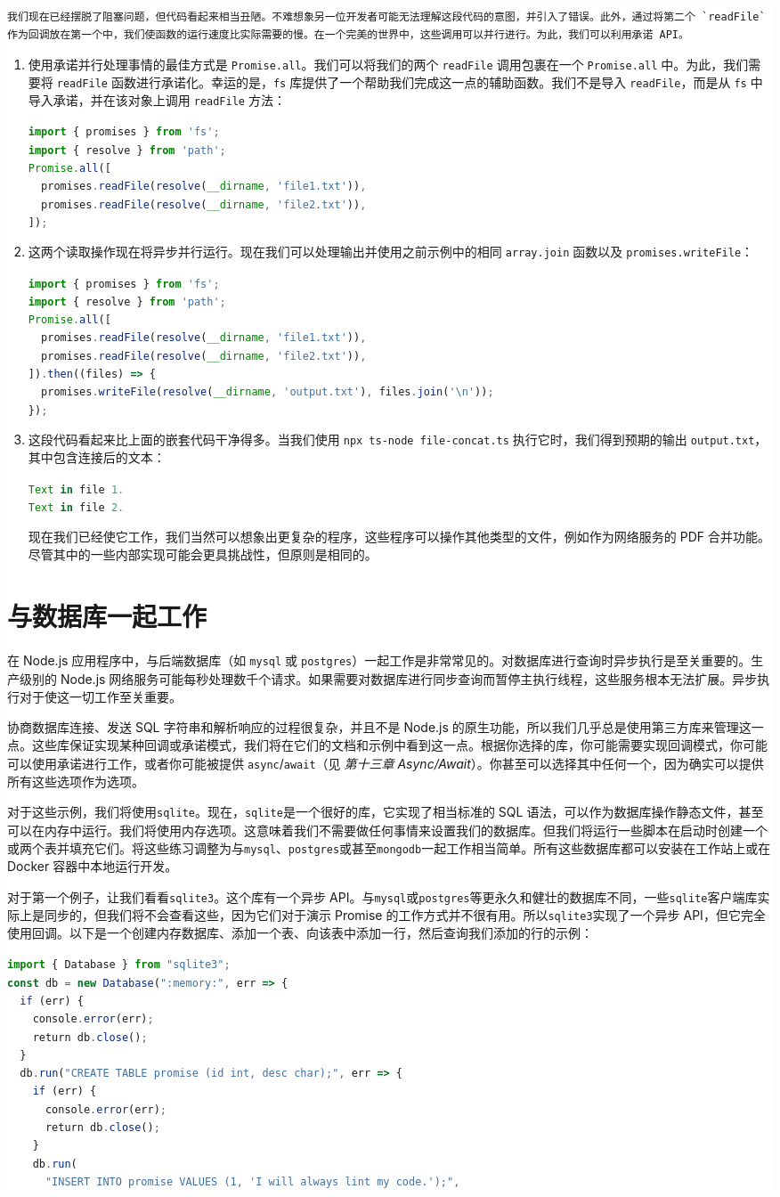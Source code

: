     我们现在已经摆脱了阻塞问题，但代码看起来相当丑陋。不难想象另一位开发者可能无法理解这段代码的意图，并引入了错误。此外，通过将第二个 `readFile` 作为回调放在第一个中，我们使函数的运行速度比实际需要的慢。在一个完美的世界中，这些调用可以并行进行。为此，我们可以利用承诺 API。

1.  使用承诺并行处理事情的最佳方式是 `Promise.all`。我们可以将我们的两个 `readFile` 调用包裹在一个 `Promise.all` 中。为此，我们需要将 `readFile` 函数进行承诺化。幸运的是，`fs` 库提供了一个帮助我们完成这一点的辅助函数。我们不是导入 `readFile`，而是从 `fs` 中导入承诺，并在该对象上调用 `readFile` 方法：

    ```js
    import { promises } from 'fs';
    import { resolve } from 'path';
    Promise.all([
      promises.readFile(resolve(__dirname, 'file1.txt')),
      promises.readFile(resolve(__dirname, 'file2.txt')),
    ]);
    ```

1.  这两个读取操作现在将异步并行运行。现在我们可以处理输出并使用之前示例中的相同 `array.join` 函数以及 `promises.writeFile`：

    ```js
    import { promises } from 'fs';
    import { resolve } from 'path';
    Promise.all([
      promises.readFile(resolve(__dirname, 'file1.txt')),
      promises.readFile(resolve(__dirname, 'file2.txt')),
    ]).then((files) => {
      promises.writeFile(resolve(__dirname, 'output.txt'), files.join('\n'));
    });
    ```

1.  这段代码看起来比上面的嵌套代码干净得多。当我们使用 `npx ts-node file-concat.ts` 执行它时，我们得到预期的输出 `output.txt`，其中包含连接后的文本：

    ```js
    Text in file 1.
    Text in file 2.
    ```

    现在我们已经使它工作，我们当然可以想象出更复杂的程序，这些程序可以操作其他类型的文件，例如作为网络服务的 PDF 合并功能。尽管其中的一些内部实现可能会更具挑战性，但原则是相同的。

# 与数据库一起工作

在 Node.js 应用程序中，与后端数据库（如 `mysql` 或 `postgres`）一起工作是非常常见的。对数据库进行查询时异步执行是至关重要的。生产级别的 Node.js 网络服务可能每秒处理数千个请求。如果需要对数据库进行同步查询而暂停主执行线程，这些服务根本无法扩展。异步执行对于使这一切工作至关重要。

协商数据库连接、发送 SQL 字符串和解析响应的过程很复杂，并且不是 Node.js 的原生功能，所以我们几乎总是使用第三方库来管理这一点。这些库保证实现某种回调或承诺模式，我们将在它们的文档和示例中看到这一点。根据你选择的库，你可能需要实现回调模式，你可能可以使用承诺进行工作，或者你可能被提供 `async`/`await`（见 *第十三章 Async/Await*）。你甚至可以选择其中任何一个，因为确实可以提供所有这些选项作为选项。

对于这些示例，我们将使用`sqlite`。现在，`sqlite`是一个很好的库，它实现了相当标准的 SQL 语法，可以作为数据库操作静态文件，甚至可以在内存中运行。我们将使用内存选项。这意味着我们不需要做任何事情来设置我们的数据库。但我们将运行一些脚本在启动时创建一个或两个表并填充它们。将这些练习调整为与`mysql`、`postgres`或甚至`mongodb`一起工作相当简单。所有这些数据库都可以安装在工作站上或在 Docker 容器中本地运行开发。

对于第一个例子，让我们看看`sqlite3`。这个库有一个异步 API。与`mysql`或`postgres`等更永久和健壮的数据库不同，一些`sqlite`客户端库实际上是同步的，但我们将不会查看这些，因为它们对于演示 Promise 的工作方式并不很有用。所以`sqlite3`实现了一个异步 API，但它完全使用回调。以下是一个创建内存数据库、添加一个表、向该表中添加一行，然后查询我们添加的行的示例：

```js
import { Database } from "sqlite3";
const db = new Database(":memory:", err => {
  if (err) {
    console.error(err);
    return db.close();
  }
  db.run("CREATE TABLE promise (id int, desc char);", err => {
    if (err) {
      console.error(err);
      return db.close();
    }
    db.run(
      "INSERT INTO promise VALUES (1, 'I will always lint my code.');",
```